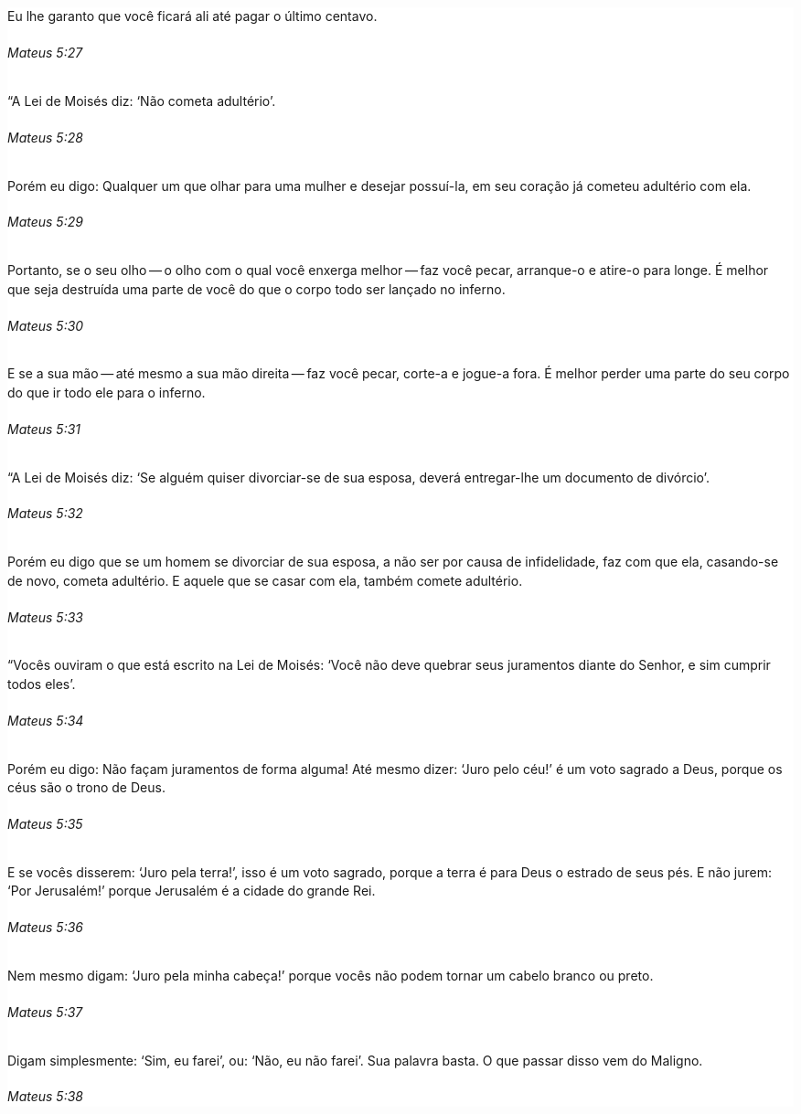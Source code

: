 Eu lhe garanto que você ficará ali até pagar o último centavo.

###### Mateus 5:27

“A Lei de Moisés diz: ‘Não cometa adultério’.

###### Mateus 5:28

Porém eu digo: Qualquer um que olhar para uma mulher e desejar possuí-la, em seu coração já cometeu adultério com ela.

###### Mateus 5:29

Portanto, se o seu olho — o olho com o qual você enxerga melhor — faz você pecar, arranque-o e atire-o para longe. É melhor que seja destruída uma parte de você do que o corpo todo ser lançado no inferno.

###### Mateus 5:30

E se a sua mão — até mesmo a sua mão direita — faz você pecar, corte-a e jogue-a fora. É melhor perder uma parte do seu corpo do que ir todo ele para o inferno.

###### Mateus 5:31

“A Lei de Moisés diz: ‘Se alguém quiser divorciar-se de sua esposa, deverá entregar-lhe um documento de divórcio’.

###### Mateus 5:32

Porém eu digo que se um homem se divorciar de sua esposa, a não ser por causa de infidelidade, faz com que ela, casando-se de novo, cometa adultério. E aquele que se casar com ela, também comete adultério.

###### Mateus 5:33

“Vocês ouviram o que está escrito na Lei de Moisés: ‘Você não deve quebrar seus juramentos diante do Senhor, e sim cumprir todos eles’.

###### Mateus 5:34

Porém eu digo: Não façam juramentos de forma alguma! Até mesmo dizer: ‘Juro pelo céu!’ é um voto sagrado a Deus, porque os céus são o trono de Deus.

###### Mateus 5:35

E se vocês disserem: ‘Juro pela terra!’, isso é um voto sagrado, porque a terra é para Deus o estrado de seus pés. E não jurem: ‘Por Jerusalém!’ porque Jerusalém é a cidade do grande Rei.

###### Mateus 5:36

Nem mesmo digam: ‘Juro pela minha cabeça!’ porque vocês não podem tornar um cabelo branco ou preto.

###### Mateus 5:37

Digam simplesmente: ‘Sim, eu farei’, ou: ‘Não, eu não farei’. Sua palavra basta. O que passar disso vem do Maligno.

###### Mateus 5:38
